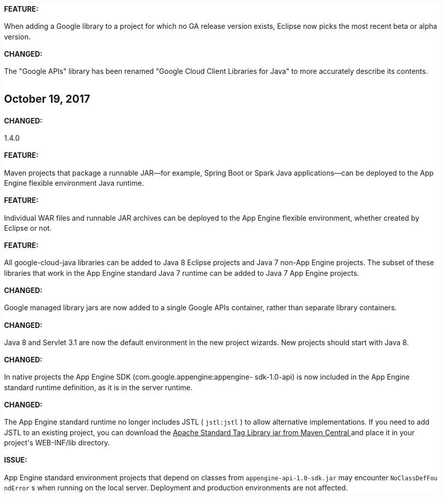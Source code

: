 **FEATURE:**

When adding a Google library to a project for which no GA release version
exists, Eclipse now picks the most recent beta or alpha version.

**CHANGED:**

The "Google APIs" library has been renamed "Google Cloud Client Libraries for
Java" to more accurately describe its contents.

##  October 19, 2017

**CHANGED:**

1.4.0

**FEATURE:**

Maven projects that package a runnable JAR—for example, Spring Boot or Spark
Java applications—can be deployed to the App Engine flexible environment Java
runtime.

**FEATURE:**

Individual WAR files and runnable JAR archives can be deployed to the App
Engine flexible environment, whether created by Eclipse or not.

**FEATURE:**

All google-cloud-java libraries can be added to Java 8 Eclipse projects and
Java 7 non-App Engine projects. The subset of these libraries that work in the
App Engine standard Java 7 runtime can be added to Java 7 App Engine projects.

**CHANGED:**

Google managed library jars are now added to a single Google APIs container,
rather than separate library containers.

**CHANGED:**

Java 8 and Servlet 3.1 are now the default environment in the new project
wizards. New projects should start with Java 8.

**CHANGED:**

In native projects the App Engine SDK (com.google.appengine:appengine-
sdk-1.0-api) is now included in the App Engine standard runtime definition, as
it is in the server runtime.

**CHANGED:**

The App Engine standard runtime no longer includes JSTL ( ` jstl:jstl ` ) to
allow alternative implementations. If you need to add JSTL to an existing
project, you can download the [ Apache Standard Tag Library jar from Maven
Central ](http://repo1.maven.org/maven2/jstl/jstl/1.2/) and place it in your
project's WEB-INF/lib directory.

**ISSUE:**

App Engine standard environment projects that depend on classes from `
appengine-api-1.0-sdk.jar ` may encounter ` NoClassDefFoundError ` s when
running on the local server. Deployment and production environments are not
affected.
